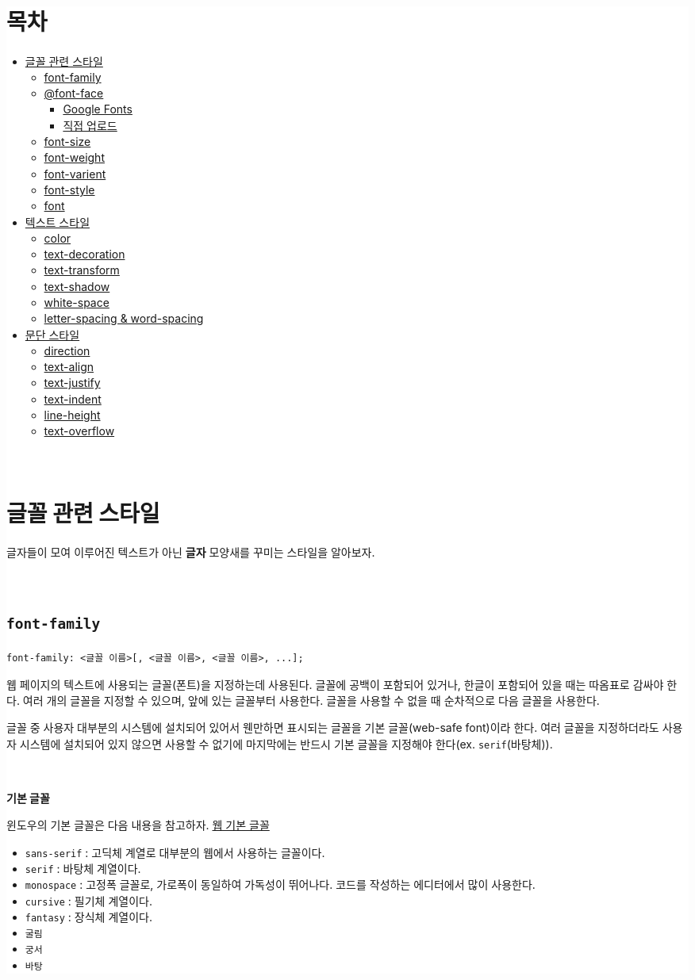 # 목차

- [글꼴 관련 스타일](#글꼴-관련-스타일)
  - [font-family](#font-family)
  - [@font-face](#font-face)
    - [Google Fonts](#google-fonts)
    - [직접 업로드](#직접-업로드)
  - [font-size](#font-size)
  - [font-weight](#font-weight)
  - [font-varient](#font-varient)
  - [font-style](#font-style)
  - [font](#font)
- [텍스트 스타일](#텍스트-스타일)
  - [color](#color)
  - [text-decoration](#text-decoration)
  - [text-transform](#text-transform)
  - [text-shadow](#text-shadow)
  - [white-space](#white-space)
  - [letter-spacing & word-spacing](#letter-spacing--word-spacing)
- [문단 스타일](#문단-스타일)
  - [direction](#direction)
  - [text-align](#text-align)
  - [text-justify](#text-justify)
  - [text-indent](#text-indent)
  - [line-height](#line-height)
  - [text-overflow](#text-overflow)

<br>

# 글꼴 관련 스타일

글자들이 모여 이루어진 텍스트가 아닌 **글자** 모양새를 꾸미는 스타일을 알아보자.

<br>

## `font-family`

`font-family: <글꼴 이름>[, <글꼴 이름>, <글꼴 이름>, ...];`

웹 페이지의 텍스트에 사용되는 글꼴(폰트)을 지정하는데 사용된다. 글꼴에 공백이 포함되어 있거나, 한글이 포함되어 있을 때는 따옴표로 감싸야 한다. 여러 개의 글꼴을 지정할 수 있으며, 앞에 있는 글꼴부터 사용한다. 글꼴을 사용할 수 없을 때 순차적으로 다음 글꼴을 사용한다.

글꼴 중 사용자 대부분의 시스템에 설치되어 있어서 웬만하면 표시되는 글꼴을 기본 글꼴(web-safe font)이라 한다. 여러 글꼴을 지정하더라도 사용자 시스템에 설치되어 있지 않으면 사용할 수 없기에 마지막에는 반드시 기본 글꼴을 지정해야 한다(ex. `serif`(바탕체)).

<br>

**기본 글꼴**

윈도우의 기본 글꼴은 다음 내용을 참고하자. [웹 기본 글꼴](https://en.wikipedia.org/wiki/List_of_typefaces_included_with_Microsoft_Windows)

- `sans-serif` : 고딕체 계열로 대부분의 웹에서 사용하는 글꼴이다.
- `serif` : 바탕체 계열이다.
- `monospace` : 고정폭 글꼴로, 가로폭이 동일하여 가독성이 뛰어나다. 코드를 작성하는 에디터에서 많이 사용한다.
- `cursive` : 필기체 계열이다.
- `fantasy` : 장식체 계열이다.
- `굴림`
- `궁서`
- `바탕`
